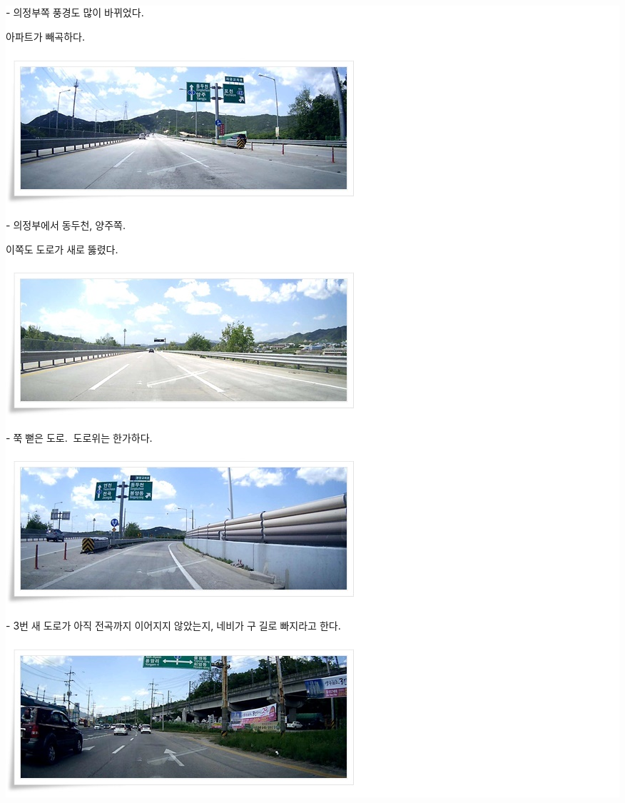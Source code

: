 \- 의정부쪽 풍경도 많이 바뀌었다.

아파트가 빼곡하다.

![](../pds/201706/09/80/a0109780_593a305359aa4.jpg)

\- 의정부에서 동두천, 양주쪽.

이쪽도 도로가 새로 뚫렸다.

![](../pds/201706/09/80/a0109780_593a30544f33e.jpg)

\- 쭉 뻗은 도로.  도로위는 한가하다.

![](../pds/201706/09/80/a0109780_593a30546d765.jpg)

\- 3번 새 도로가 아직 전곡까지 이어지지 않았는지, 네비가 구 길로 빠지라고 한다.

![](../pds/201706/09/80/a0109780_593a3054f050c.jpg)
